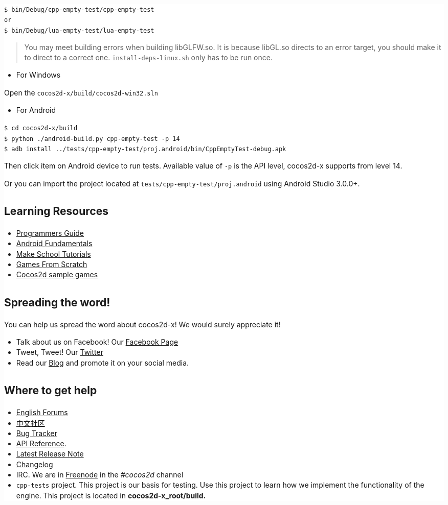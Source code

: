 ```
$ bin/Debug/cpp-empty-test/cpp-empty-test
or
$ bin/Debug/lua-empty-test/lua-empty-test
```

> You may meet building errors when building libGLFW.so. It is because libGL.so directs to an error target, you should make it to direct to a correct one. `install-deps-linux.sh` only has to be run once.

* For Windows

Open the `cocos2d-x/build/cocos2d-win32.sln`

* For Android

```
$ cd cocos2d-x/build
$ python ./android-build.py cpp-empty-test -p 14
$ adb install ../tests/cpp-empty-test/proj.android/bin/CppEmptyTest-debug.apk
```

Then click item on Android device to run tests. Available value of `-p` is the API level, cocos2d-x supports from level 14.

Or you can import the project located at `tests/cpp-empty-test/proj.android` using Android Studio 3.0.0+.

Learning Resources
--------------------------------

* [Programmers Guide](https://docs.cocos2d-x.org/cocos2d-x/v3/en/basic_concepts/)
* [Android Fundamentals](https://developer.android.com/guide/components/fundamentals.html)
* [Make School Tutorials](https://www.makeschool.com/tutorials/)
* [Games From Scratch](http://www.gamefromscratch.com/page/Cocos2d-x-CPP-Game-Programming-Tutorial-Series.aspx)
* [Cocos2d sample games](https://github.com/cocos2d/cocos2d-x-samples)

Spreading the word!
--------------------------------
You can help us spread the word about cocos2d-x! We would surely appreciate it!

* Talk about us on Facebook! Our [Facebook Page](https://www.facebook.com/cocos2dx/)
* Tweet, Tweet! Our [Twitter](https://twitter.com/cocos2dx)
* Read our [Blog](http://blog.cocos2d-x.org/) and promote it on your social media.

Where to get help
--------------------------------

* [English Forums](http://discuss.cocos2d-x.org)
* [中文社区](http://forum.cocos.com/c/cocos2d-x)
* [Bug Tracker](https://github.com/cocos2d/cocos2d-x/issues)
* [API Reference](http://cocos2d-x.org/docs/api-ref/index.html).
* [Latest Release Note](https://github.com/cocos2d/cocos2d-x/blob/v3/docs/RELEASE_NOTES.md)
* [Changelog](https://github.com/cocos2d/cocos2d-x/blob/v3/CHANGELOG)
* IRC. We are in [Freenode](https://webchat.freenode.net/) in the _#cocos2d_ channel
* `cpp-tests` project. This project is our basis for testing. Use this project to
learn how we implement the functionality of the engine. This project is located in
__cocos2d-x_root/build.__
